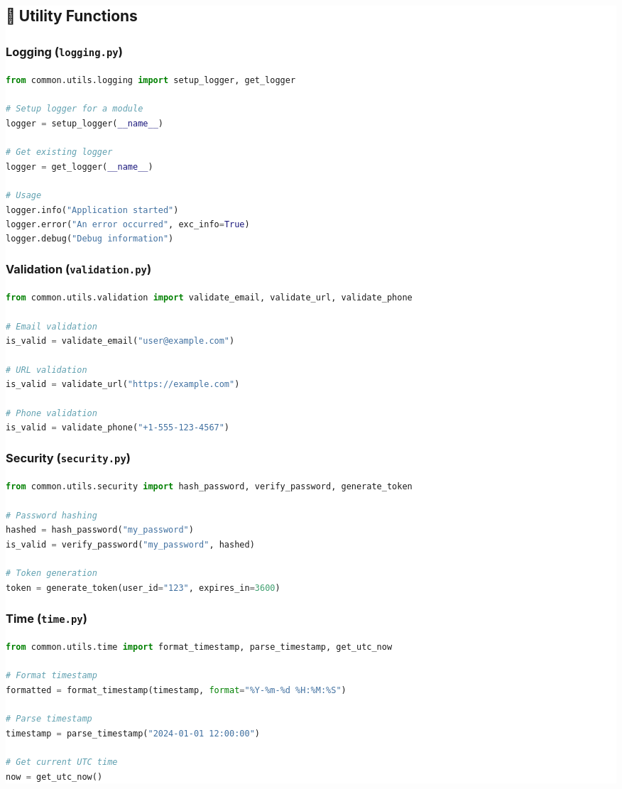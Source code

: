 ## 🔧 **Utility Functions**

### **Logging** (`logging.py`)
```python
from common.utils.logging import setup_logger, get_logger

# Setup logger for a module
logger = setup_logger(__name__)

# Get existing logger
logger = get_logger(__name__)

# Usage
logger.info("Application started")
logger.error("An error occurred", exc_info=True)
logger.debug("Debug information")
```

### **Validation** (`validation.py`)
```python
from common.utils.validation import validate_email, validate_url, validate_phone

# Email validation
is_valid = validate_email("user@example.com")

# URL validation
is_valid = validate_url("https://example.com")

# Phone validation
is_valid = validate_phone("+1-555-123-4567")
```

### **Security** (`security.py`)
```python
from common.utils.security import hash_password, verify_password, generate_token

# Password hashing
hashed = hash_password("my_password")
is_valid = verify_password("my_password", hashed)

# Token generation
token = generate_token(user_id="123", expires_in=3600)
```

### **Time** (`time.py`)
```python
from common.utils.time import format_timestamp, parse_timestamp, get_utc_now

# Format timestamp
formatted = format_timestamp(timestamp, format="%Y-%m-%d %H:%M:%S")

# Parse timestamp
timestamp = parse_timestamp("2024-01-01 12:00:00")

# Get current UTC time
now = get_utc_now()
```
